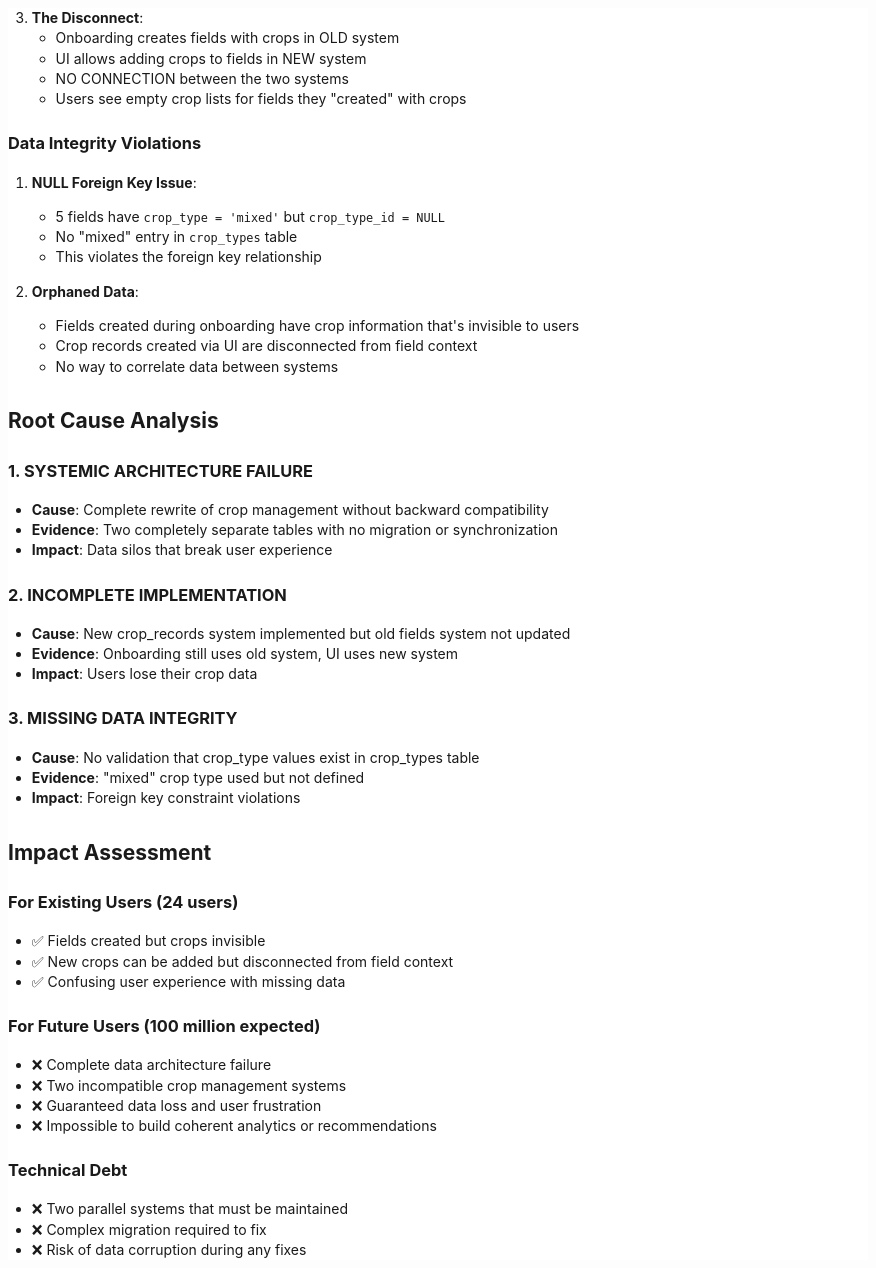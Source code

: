 3. **The Disconnect**:
   - Onboarding creates fields with crops in OLD system
   - UI allows adding crops to fields in NEW system
   - NO CONNECTION between the two systems
   - Users see empty crop lists for fields they "created" with crops

### Data Integrity Violations

1. **NULL Foreign Key Issue**:
   - 5 fields have `crop_type = 'mixed'` but `crop_type_id = NULL`
   - No "mixed" entry in `crop_types` table
   - This violates the foreign key relationship

2. **Orphaned Data**:
   - Fields created during onboarding have crop information that's invisible to users
   - Crop records created via UI are disconnected from field context
   - No way to correlate data between systems

## Root Cause Analysis

### 1. SYSTEMIC ARCHITECTURE FAILURE
- **Cause**: Complete rewrite of crop management without backward compatibility
- **Evidence**: Two completely separate tables with no migration or synchronization
- **Impact**: Data silos that break user experience

### 2. INCOMPLETE IMPLEMENTATION
- **Cause**: New crop_records system implemented but old fields system not updated
- **Evidence**: Onboarding still uses old system, UI uses new system
- **Impact**: Users lose their crop data

### 3. MISSING DATA INTEGRITY
- **Cause**: No validation that crop_type values exist in crop_types table
- **Evidence**: "mixed" crop type used but not defined
- **Impact**: Foreign key constraint violations

## Impact Assessment

### For Existing Users (24 users)
- ✅ Fields created but crops invisible
- ✅ New crops can be added but disconnected from field context
- ✅ Confusing user experience with missing data

### For Future Users (100 million expected)
- ❌ Complete data architecture failure
- ❌ Two incompatible crop management systems
- ❌ Guaranteed data loss and user frustration
- ❌ Impossible to build coherent analytics or recommendations

### Technical Debt
- ❌ Two parallel systems that must be maintained
- ❌ Complex migration required to fix
- ❌ Risk of data corruption during any fixes
